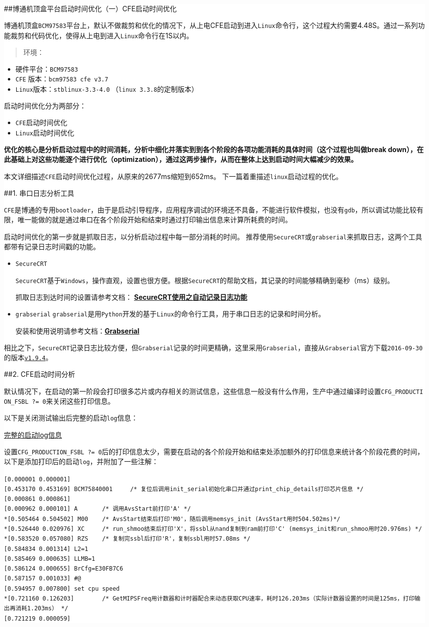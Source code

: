 ##博通机顶盒平台启动时间优化（一）CFE启动时间优化

博通机顶盒`BCM97583`平台上，默认不做裁剪和优化的情况下，从上电CFE启动到进入`Linux`命令行，这个过程大约需要4.48S。通过一系列功能裁剪和代码优化，使得从上电到进入`Linux`命令行在1S以内。

>环境：
>
+ 硬件平台：`BCM97583`
+ `CFE` 版本：`bcm97583 cfe v3.7`
+ `Linux`版本：`stblinux-3.3-4.0` （`linux 3.3.8`的定制版本）

启动时间优化分为两部分：

+ `CFE`启动时间优化
+ `Linux`启动时间优化

__优化的核心是分析启动过程中的时间消耗，分析中细化并落实到到各个阶段的各项功能消耗的具体时间（这个过程也叫做break down），在此基础上对这些功能逐个进行优化（optimization），通过这两步操作，从而在整体上达到启动时间大幅减少的效果。__

本文详细描述`CFE`启动时间优化过程，从原来的2677ms缩短到652ms。
下一篇着重描述`linux`启动过程的优化。

##1. 串口日志分析工具

`CFE`是博通的专用`bootloader`，由于是启动引导程序，应用程序调试的环境还不具备，不能进行软件模拟，也没有`gdb`，所以调试功能比较有限，唯一能做的就是通过串口在各个阶段开始和结束时通过打印输出信息来计算所耗费的时间。

启动时间优化的第一步就是抓取日志，以分析启动过程中每一部分消耗的时间。
推荐使用`SecureCRT`或`grabserial`来抓取日志，这两个工具都带有记录日志时间戳的功能。

+ `SecureCRT`

    `SecureCRT`基于`Windows`，操作直观，设置也很方便。根据`SecureCRT`的帮助文档，其记录的时间能够精确到毫秒（ms）级别。

    抓取日志到达时间的设置请参考文档：
    [__SecureCRT使用之自动记录日志功能__](http://jingyan.baidu.com/article/335530da88aa0b19cb41c3b9.html)

+ `grabserial`
    `grabserial`是用`Python`开发的基于`Linux`的命令行工具，用于串口日志的记录和时间分析。

    安装和使用说明请参考文档：[__Grabserial__](http://elinux.org/Grabserial)

相比之下，`SecureCRT`记录日志比较方便，但`Grabserial`记录的时间更精确，这里采用`Grabserial`，直接从`Grabserial`官方下载`2016-09-30`的版本[`v1.9.4`](https://github.com/tbird20d/grabserial)。

##2. CFE启动时间分析

默认情况下，在启动的第一阶段会打印很多芯片或内存相关的测试信息，这些信息一般没有什么作用，生产中通过编译时设置`CFG_PRODUCTION_FSBL ?= 0`来关闭这些打印信息。

以下是关闭测试输出后完整的启动`log`信息：

[完整的启动log信息](https://raw.githubusercontent.com/guyongqiangx/blog/dev/cfe/boottime/cfe-kernel-origin.txt)

设置`CFG_PRODUCTION_FSBL ?= 0`后的打印信息太少，需要在启动的各个阶段开始和结束处添加额外的打印信息来统计各个阶段花费的时间，以下是添加打印后的启动`log`，并附加了一些注解：
```
[0.000001 0.000001]  
[0.453170 0.453169] BCM75840001     /* 复位后调用init_serial初始化串口并通过print_chip_details打印芯片信息 */
[0.000861 0.000861] 
[0.000962 0.000101] A       /* 调用AvsStart前打印'A' */
*[0.505464 0.504502] M00    /* AvsStart结束后打印'M0'，随后调用memsys_init (AvsStart用时504.502ms)*/
*[0.526440 0.020976] XC     /* run_shmoo结束后打印'X'，将ssbl从nand复制到ram前打印'C' (memsys_init和run_shmoo用时20.976ms) */
*[0.583520 0.057080] RZS    /* 复制完ssbl后打印'R'，复制ssbl用时57.08ms */
[0.584834 0.001314] L2=1
[0.585469 0.000635] LLMB=1
[0.586124 0.000655] BrCfg=E30FB7C6
[0.587157 0.001033] #@
[0.594957 0.007800] set cpu speed
*[0.721160 0.126203]        /* GetMIPSFreq用计数器和计时器配合来动态获取CPU速率，耗时126.203ms（实际计数器设置的时间是125ms，打印输出再消耗1.203ms） */
[0.721219 0.000059] 
```